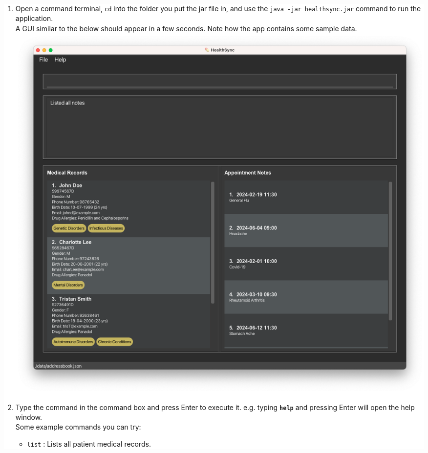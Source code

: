 1. Open a command terminal, `cd` into the folder you put the jar file in, and use the `java -jar healthsync.jar` command
   to run the application.<br>
   A GUI similar to the below should appear in a few seconds. Note how the app contains some sample data.<br>
   ![Ui](images/Ui.png)

1. Type the command in the command box and press Enter to execute it. e.g. typing **`help`** and pressing Enter will
   open the help window.<br>
   Some example commands you can try:

   - `list` : Lists all patient medical records.
